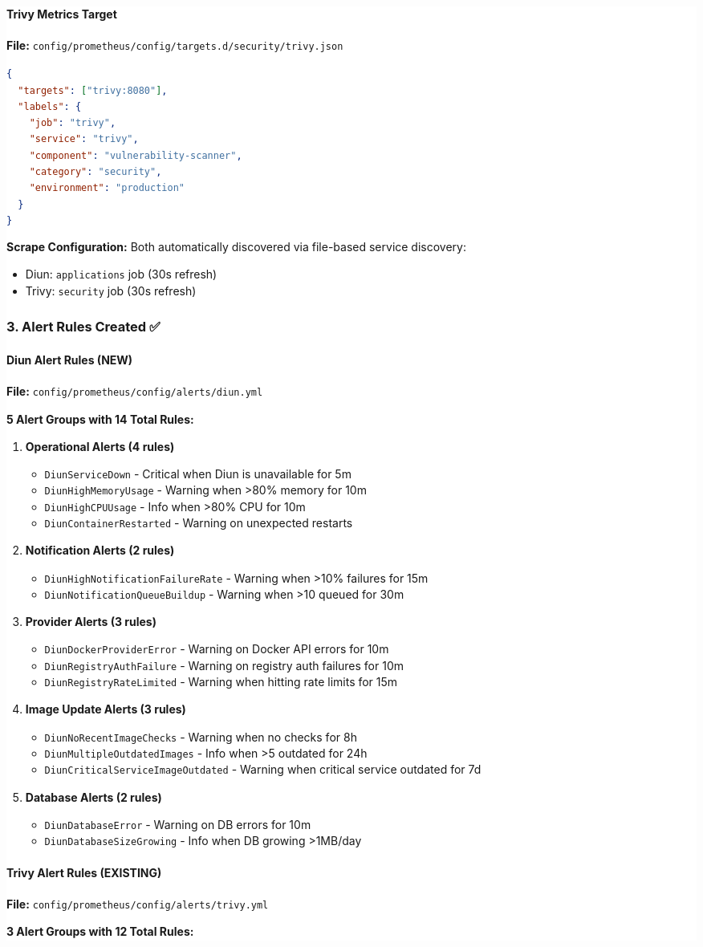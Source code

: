#### Trivy Metrics Target
**File:** `config/prometheus/config/targets.d/security/trivy.json`
```json
{
  "targets": ["trivy:8080"],
  "labels": {
    "job": "trivy",
    "service": "trivy",
    "component": "vulnerability-scanner",
    "category": "security",
    "environment": "production"
  }
}
```

**Scrape Configuration:** Both automatically discovered via file-based service discovery:
- Diun: `applications` job (30s refresh)
- Trivy: `security` job (30s refresh)

### 3. Alert Rules Created ✅

#### Diun Alert Rules (NEW)
**File:** `config/prometheus/config/alerts/diun.yml`

**5 Alert Groups with 14 Total Rules:**

1. **Operational Alerts (4 rules)**
   - `DiunServiceDown` - Critical when Diun is unavailable for 5m
   - `DiunHighMemoryUsage` - Warning when >80% memory for 10m
   - `DiunHighCPUUsage` - Info when >80% CPU for 10m
   - `DiunContainerRestarted` - Warning on unexpected restarts

2. **Notification Alerts (2 rules)**
   - `DiunHighNotificationFailureRate` - Warning when >10% failures for 15m
   - `DiunNotificationQueueBuildup` - Warning when >10 queued for 30m

3. **Provider Alerts (3 rules)**
   - `DiunDockerProviderError` - Warning on Docker API errors for 10m
   - `DiunRegistryAuthFailure` - Warning on registry auth failures for 10m
   - `DiunRegistryRateLimited` - Warning when hitting rate limits for 15m

4. **Image Update Alerts (3 rules)**
   - `DiunNoRecentImageChecks` - Warning when no checks for 8h
   - `DiunMultipleOutdatedImages` - Info when >5 outdated for 24h
   - `DiunCriticalServiceImageOutdated` - Warning when critical service outdated for 7d

5. **Database Alerts (2 rules)**
   - `DiunDatabaseError` - Warning on DB errors for 10m
   - `DiunDatabaseSizeGrowing` - Info when DB growing >1MB/day

#### Trivy Alert Rules (EXISTING)
**File:** `config/prometheus/config/alerts/trivy.yml`

**3 Alert Groups with 12 Total Rules:**
